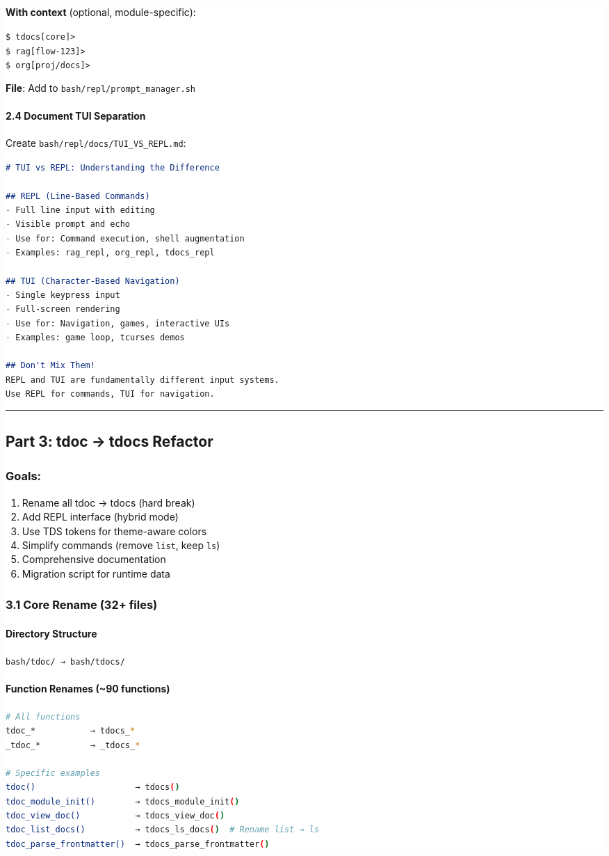 **With context** (optional, module-specific):
```
$ tdocs[core]>
$ rag[flow-123]>
$ org[proj/docs]>
```

**File**: Add to `bash/repl/prompt_manager.sh`

#### 2.4 Document TUI Separation

Create `bash/repl/docs/TUI_VS_REPL.md`:

```markdown
# TUI vs REPL: Understanding the Difference

## REPL (Line-Based Commands)
- Full line input with editing
- Visible prompt and echo
- Use for: Command execution, shell augmentation
- Examples: rag_repl, org_repl, tdocs_repl

## TUI (Character-Based Navigation)
- Single keypress input
- Full-screen rendering
- Use for: Navigation, games, interactive UIs
- Examples: game loop, tcurses demos

## Don't Mix Them!
REPL and TUI are fundamentally different input systems.
Use REPL for commands, TUI for navigation.
```

---

## Part 3: tdoc → tdocs Refactor

### Goals:
1. Rename all tdoc → tdocs (hard break)
2. Add REPL interface (hybrid mode)
3. Use TDS tokens for theme-aware colors
4. Simplify commands (remove `list`, keep `ls`)
5. Comprehensive documentation
6. Migration script for runtime data

### 3.1 Core Rename (32+ files)

#### Directory Structure
```bash
bash/tdoc/ → bash/tdocs/
```

#### Function Renames (~90 functions)
```bash
# All functions
tdoc_*           → tdocs_*
_tdoc_*          → _tdocs_*

# Specific examples
tdoc()                    → tdocs()
tdoc_module_init()        → tdocs_module_init()
tdoc_view_doc()           → tdocs_view_doc()
tdoc_list_docs()          → tdocs_ls_docs()  # Rename list → ls
tdoc_parse_frontmatter()  → tdocs_parse_frontmatter()
```
